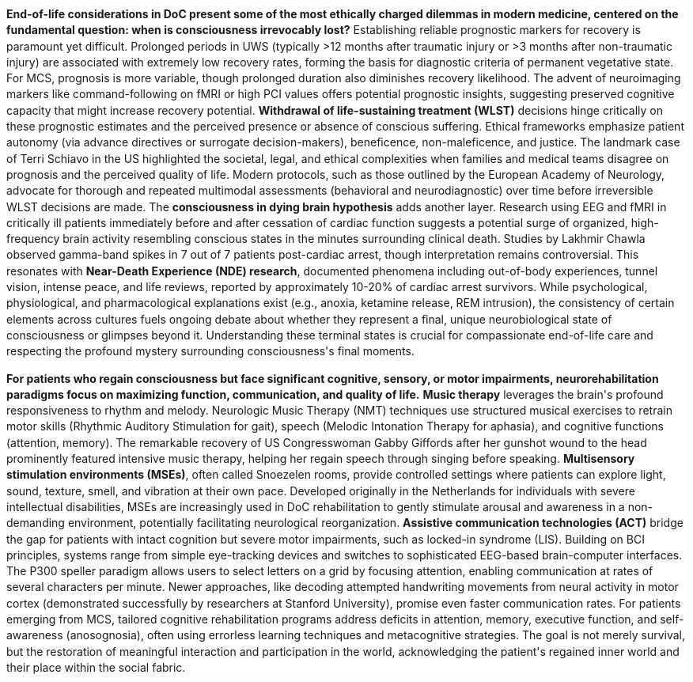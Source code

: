 **End-of-life considerations in DoC present some of the most ethically charged dilemmas in modern medicine, centered on the fundamental question: when is consciousness irrevocably lost?** Establishing reliable prognostic markers for recovery is paramount yet difficult. Prolonged periods in UWS (typically >12 months after traumatic injury or >3 months after non-traumatic injury) are associated with extremely low recovery rates, forming the basis for diagnostic criteria of permanent vegetative state. For MCS, prognosis is more variable, though prolonged duration also diminishes recovery likelihood. The advent of neuroimaging markers like command-following on fMRI or high PCI values offers potential prognostic insights, suggesting preserved cognitive capacity that might increase recovery potential. **Withdrawal of life-sustaining treatment (WLST)** decisions hinge critically on these prognostic estimates and the perceived presence or absence of conscious suffering. Ethical frameworks emphasize patient autonomy (via advance directives or surrogate decision-makers), beneficence, non-maleficence, and justice. The landmark case of Terri Schiavo in the US highlighted the societal, legal, and ethical complexities when families and medical teams disagree on prognosis and the perceived quality of life. Modern protocols, such as those outlined by the European Academy of Neurology, advocate for thorough and repeated multimodal assessments (behavioral and neurodiagnostic) over time before irreversible WLST decisions are made. The **consciousness in dying brain hypothesis** adds another layer. Research using EEG and fMRI in critically ill patients immediately before and after cessation of cardiac function suggests a potential surge of organized, high-frequency brain activity resembling conscious states in the minutes surrounding clinical death. Studies by Lakhmir Chawla observed gamma-band spikes in 7 out of 7 patients post-cardiac arrest, though interpretation remains controversial. This resonates with **Near-Death Experience (NDE) research**, documented phenomena including out-of-body experiences, tunnel vision, intense peace, and life reviews, reported by approximately 10-20% of cardiac arrest survivors. While psychological, physiological, and pharmacological explanations exist (e.g., anoxia, ketamine release, REM intrusion), the consistency of certain elements across cultures fuels ongoing debate about whether they represent a final, unique neurobiological state of consciousness or glimpses beyond it. Understanding these terminal states is crucial for compassionate end-of-life care and respecting the profound mystery surrounding consciousness's final moments.

**For patients who regain consciousness but face significant cognitive, sensory, or motor impairments, neurorehabilitation paradigms focus on maximizing function, communication, and quality of life.** **Music therapy** leverages the brain's profound responsiveness to rhythm and melody. Neurologic Music Therapy (NMT) techniques use structured musical exercises to retrain motor skills (Rhythmic Auditory Stimulation for gait), speech (Melodic Intonation Therapy for aphasia), and cognitive functions (attention, memory). The remarkable recovery of US Congresswoman Gabby Giffords after her gunshot wound to the head prominently featured intensive music therapy, helping her regain speech through singing before speaking. **Multisensory stimulation environments (MSEs)**, often called Snoezelen rooms, provide controlled settings where patients can explore light, sound, texture, smell, and vibration at their own pace. Developed originally in the Netherlands for individuals with severe intellectual disabilities, MSEs are increasingly used in DoC rehabilitation to gently stimulate arousal and awareness in a non-demanding environment, potentially facilitating neurological reorganization. **Assistive communication technologies (ACT)** bridge the gap for patients with intact cognition but severe motor impairments, such as locked-in syndrome (LIS). Building on BCI principles, systems range from simple eye-tracking devices and switches to sophisticated EEG-based brain-computer interfaces. The P300 speller paradigm allows users to select letters on a grid by focusing attention, enabling communication at rates of several characters per minute. Newer approaches, like decoding attempted handwriting movements from neural activity in motor cortex (demonstrated successfully by researchers at Stanford University), promise even faster communication rates. For patients emerging from MCS, tailored cognitive rehabilitation programs address deficits in attention, memory, executive function, and self-awareness (anosognosia), often using errorless learning techniques and metacognitive strategies. The goal is not merely survival, but the restoration of meaningful interaction and participation in the world, acknowledging the patient's regained inner world and their place within the social fabric.
